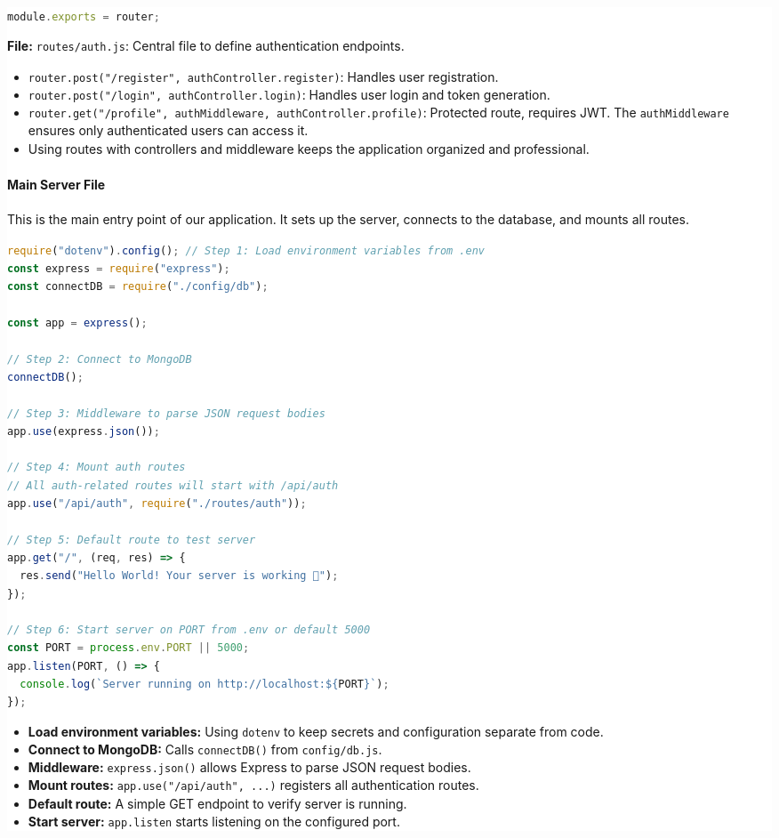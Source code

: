 ```js title="routes/auth.js"
module.exports = router;
```

**File:** <VPIcon icon="fas fa-folder-open"/>`routes/`<VPIcon icon="fa-brands fa-js"/>`auth.js`: Central file to define authentication endpoints.

- `router.post("/register", authController.register)`: Handles user registration.
- `router.post("/login", authController.login)`: Handles user login and token generation.
- `router.get("/profile", authMiddleware, authController.profile)`: Protected route, requires JWT. The `authMiddleware` ensures only authenticated users can access it.
- Using routes with controllers and middleware keeps the application organized and professional.

#### Main Server File

This is the main entry point of our application. It sets up the server, connects to the database, and mounts all routes.

```js title="server.js"
require("dotenv").config(); // Step 1: Load environment variables from .env
const express = require("express");
const connectDB = require("./config/db");

const app = express();

// Step 2: Connect to MongoDB
connectDB();

// Step 3: Middleware to parse JSON request bodies
app.use(express.json());

// Step 4: Mount auth routes
// All auth-related routes will start with /api/auth
app.use("/api/auth", require("./routes/auth"));

// Step 5: Default route to test server
app.get("/", (req, res) => {
  res.send("Hello World! Your server is working 🚀");
});

// Step 6: Start server on PORT from .env or default 5000
const PORT = process.env.PORT || 5000;
app.listen(PORT, () => {
  console.log(`Server running on http://localhost:${PORT}`);
});
```

- **Load environment variables:** Using `dotenv` to keep secrets and configuration separate from code.
- **Connect to MongoDB:** Calls `connectDB()` from <VPIcon icon="fas fa-folder-open"/>`config/`<VPIcon icon="fa-brands fa-js"/>`db.js`.
- **Middleware:** `express.json()` allows Express to parse JSON request bodies.
- **Mount routes:** `app.use("/api/auth", ...)` registers all authentication routes.
- **Default route:** A simple GET endpoint to verify server is running.
- **Start server:** `app.listen` starts listening on the configured port.
